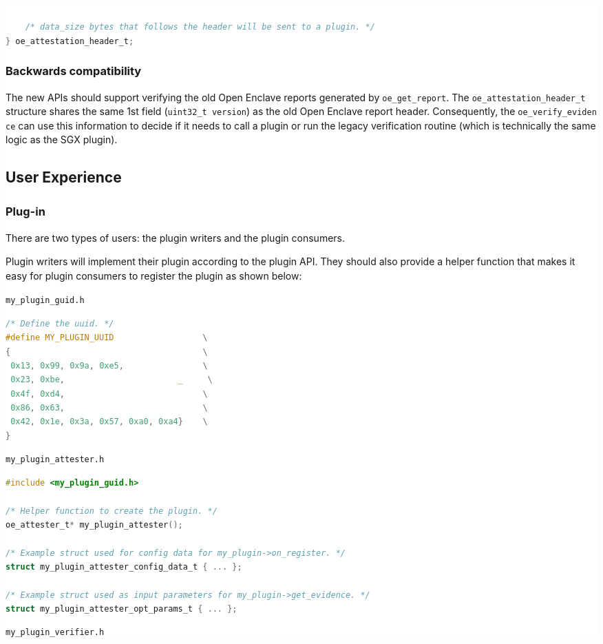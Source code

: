 ```C

    /* data_size bytes that follows the header will be sent to a plugin. */
} oe_attestation_header_t;
```

### Backwards compatibility

The new APIs should support verifying the old Open Enclave reports
generated by `oe_get_report`. The `oe_attestation_header_t` structure
shares the same 1st field (`uint32_t version`) as the old Open Enclave
report header. Consequently, the `oe_verify_evidence` can use this
information to decide if it needs to call a plugin or run the legacy
verification routine (which is technically the same logic as the SGX plugin).

User Experience
---------------

### Plug-in

There are two types of users: the plugin writers and the plugin consumers.

Plugin writers will implement their plugin according to the plugin API.
They should also provide a helper function that makes it easy for plugin
consumers to register the plugin as shown below:

`my_plugin_guid.h`

```C
/* Define the uuid. */
#define MY_PLUGIN_UUID                  \
{                                       \
 0x13, 0x99, 0x9a, 0xe5,                \
 0x23, 0xbe,                       _     \
 0x4f, 0xd4,                            \
 0x86, 0x63,                            \
 0x42, 0x1e, 0x3a, 0x57, 0xa0, 0xa4}    \
}
```

`my_plugin_attester.h`

```C
#include <my_plugin_guid.h>

/* Helper function to create the plugin. */
oe_attester_t* my_plugin_attester();

/* Example struct used for config data for my_plugin->on_register. */
struct my_plugin_attester_config_data_t { ... };

/* Example struct used as input parameters for my_plugin->get_evidence. */
struct my_plugin_attester_opt_params_t { ... };
```

`my_plugin_verifier.h`
